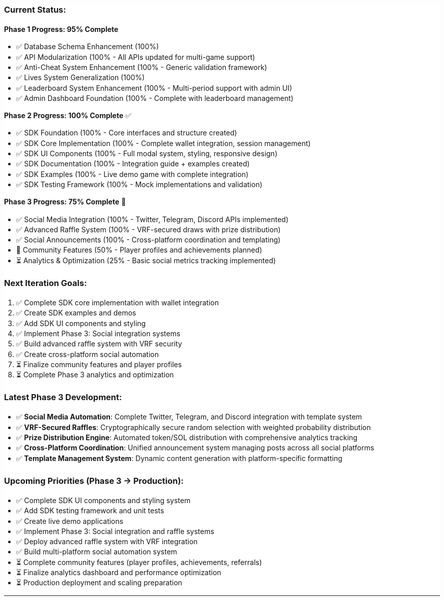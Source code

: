 ### Current Status:
**Phase 1 Progress: 95% Complete**
- ✅ Database Schema Enhancement (100%)
- ✅ API Modularization (100% - All APIs updated for multi-game support)
- ✅ Anti-Cheat System Enhancement (100% - Generic validation framework)
- ✅ Lives System Generalization (100%)
- ✅ Leaderboard System Enhancement (100% - Multi-period support with admin UI)
- ✅ Admin Dashboard Foundation (100% - Complete with leaderboard management)

**Phase 2 Progress: 100% Complete** ✅
- ✅ SDK Foundation (100% - Core interfaces and structure created)
- ✅ SDK Core Implementation (100% - Complete wallet integration, session management)
- ✅ SDK UI Components (100% - Full modal system, styling, responsive design)
- ✅ SDK Documentation (100% - Integration guide + examples created)
- ✅ SDK Examples (100% - Live demo game with complete integration)
- ✅ SDK Testing Framework (100% - Mock implementations and validation)

**Phase 3 Progress: 75% Complete** 🚀
- ✅ Social Media Integration (100% - Twitter, Telegram, Discord APIs implemented)
- ✅ Advanced Raffle System (100% - VRF-secured draws with prize distribution)
- ✅ Social Announcements (100% - Cross-platform coordination and templating)
- 🔄 Community Features (50% - Player profiles and achievements planned)
- ⏳ Analytics & Optimization (25% - Basic social metrics tracking implemented)

### Next Iteration Goals:
1. ✅ Complete SDK core implementation with wallet integration
2. ✅ Create SDK examples and demos  
3. ✅ Add SDK UI components and styling
4. ✅ Implement Phase 3: Social integration systems
5. ✅ Build advanced raffle system with VRF security
6. ✅ Create cross-platform social automation
7. ⏳ Finalize community features and player profiles
8. ⏳ Complete Phase 3 analytics and optimization

### Latest Phase 3 Development:
- ✅ **Social Media Automation**: Complete Twitter, Telegram, and Discord integration with template system
- ✅ **VRF-Secured Raffles**: Cryptographically secure random selection with weighted probability distribution  
- ✅ **Prize Distribution Engine**: Automated token/SOL distribution with comprehensive analytics tracking
- ✅ **Cross-Platform Coordination**: Unified announcement system managing posts across all social platforms
- ✅ **Template Management System**: Dynamic content generation with platform-specific formatting

### Upcoming Priorities (Phase 3 → Production):
- ✅ Complete SDK UI components and styling system
- ✅ Add SDK testing framework and unit tests  
- ✅ Create live demo applications
- ✅ Implement Phase 3: Social integration and raffle systems
- ✅ Deploy advanced raffle system with VRF integration
- ✅ Build multi-platform social automation system
- ⏳ Complete community features (player profiles, achievements, referrals)
- ⏳ Finalize analytics dashboard and performance optimization
- ⏳ Production deployment and scaling preparation

---